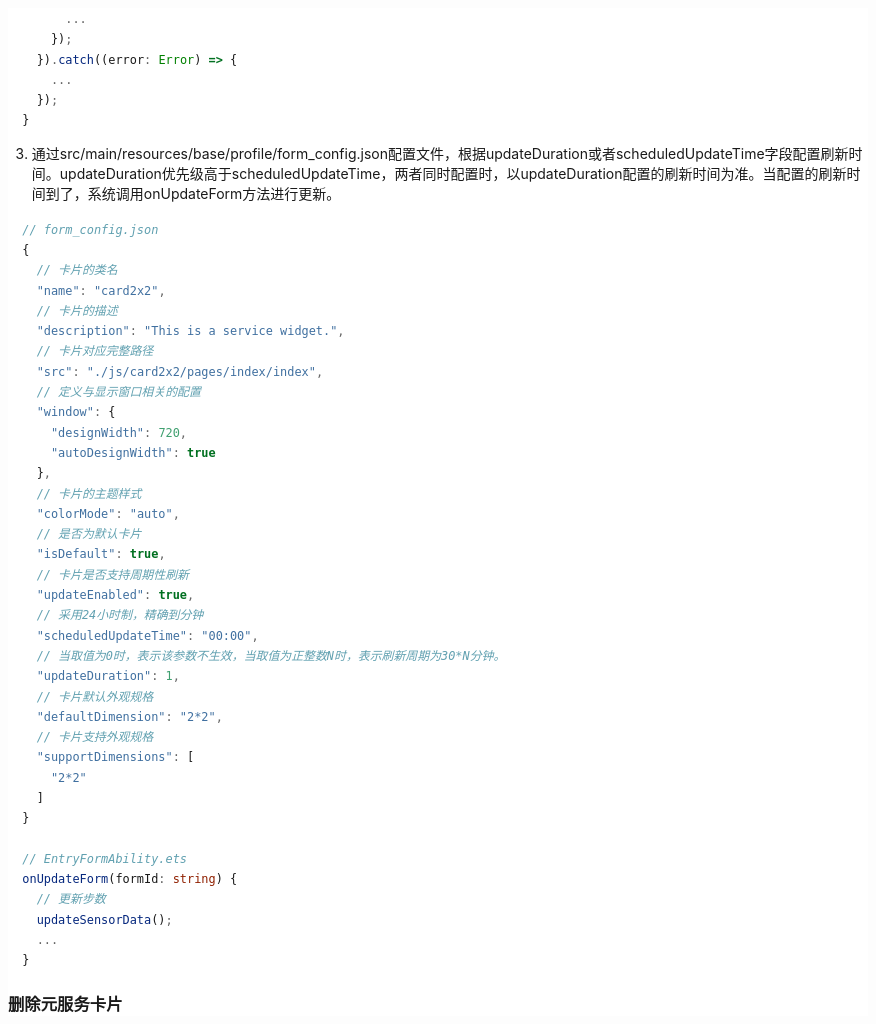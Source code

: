 ```typescript
        ...
      });
    }).catch((error: Error) => {
      ...
    });
  }
```

3. 通过src/main/resources/base/profile/form_config.json配置文件，根据updateDuration或者scheduledUpdateTime字段配置刷新时间。updateDuration优先级高于scheduledUpdateTime，两者同时配置时，以updateDuration配置的刷新时间为准。当配置的刷新时间到了，系统调用onUpdateForm方法进行更新。
```typescript
  // form_config.json
  {
    // 卡片的类名
    "name": "card2x2",
    // 卡片的描述
    "description": "This is a service widget.",
    // 卡片对应完整路径 
    "src": "./js/card2x2/pages/index/index",
    // 定义与显示窗口相关的配置
    "window": {
      "designWidth": 720,
      "autoDesignWidth": true
    },
    // 卡片的主题样式
    "colorMode": "auto",
    // 是否为默认卡片
    "isDefault": true,
    // 卡片是否支持周期性刷新
    "updateEnabled": true,
    // 采用24小时制，精确到分钟
    "scheduledUpdateTime": "00:00",
    // 当取值为0时，表示该参数不生效，当取值为正整数N时，表示刷新周期为30*N分钟。
    "updateDuration": 1,
    // 卡片默认外观规格
    "defaultDimension": "2*2",
    // 卡片支持外观规格
    "supportDimensions": [
      "2*2"
    ]
  }
  
  // EntryFormAbility.ets
  onUpdateForm(formId: string) {
    // 更新步数
    updateSensorData();
    ...
  }
```

### 删除元服务卡片
